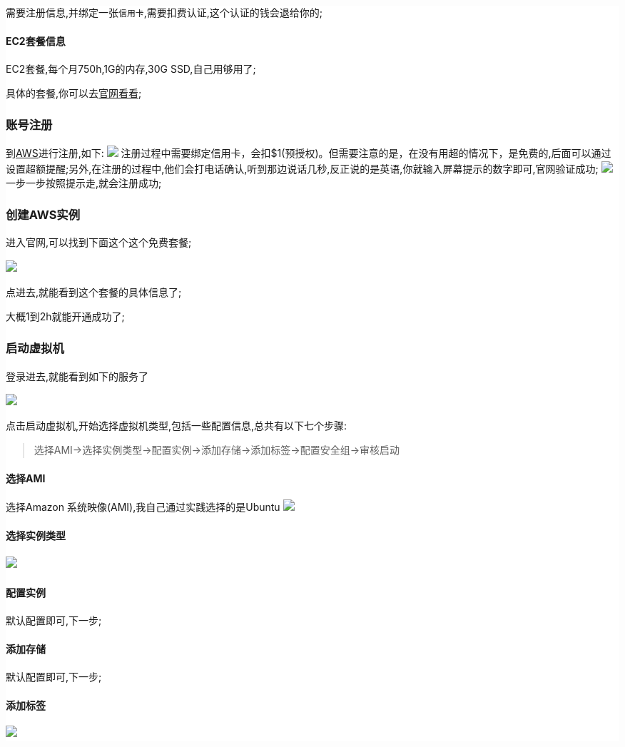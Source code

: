 需要注册信息,并绑定一张`信用卡`,需要扣费认证,这个认证的钱会退给你的;

#### EC2套餐信息

EC2套餐,每个月750h,1G的内存,30G SSD,自己用够用了;

具体的套餐,你可以去[官网看看](https://aws.amazon.com/cn/free/?awsf.Free%20Tier%20Types=categories%23featured);

### 账号注册
到[AWS](https://aws.amazon.com/cn/)进行注册,如下:
![](http://yizhibi.6chemical.com/1540351426.png?imageMogr2/thumbnail/!70p)
注册过程中需要绑定信用卡，会扣$1(预授权)。但需要注意的是，在没有用超的情况下，是免费的,后面可以通过设置超额提醒;另外,在注册的过程中,他们会打电话确认,听到那边说话几秒,反正说的是英语,你就输入屏幕提示的数字即可,官网验证成功;
![](http://yizhibi.6chemical.com/1540351510.png?imageMogr2/thumbnail/!70p)
一步一步按照提示走,就会注册成功;

### 创建AWS实例

进入官网,可以找到下面这个这个免费套餐;

![](http://yizhibi.6chemical.com/1540351116.png?imageMogr2/thumbnail/!70p)

点进去,就能看到这个套餐的具体信息了;

大概1到2h就能开通成功了;

### 启动虚拟机

登录进去,就能看到如下的服务了

![](http://yizhibi.6chemical.com/1540351883.png?imageMogr2/thumbnail/!70p)

点击启动虚拟机,开始选择虚拟机类型,包括一些配置信息,总共有以下七个步骤:

> 选择AMI->选择实例类型->配置实例->添加存储->添加标签->配置安全组->审核启动

#### 选择AMI
选择Amazon 系统映像(AMI),我自己通过实践选择的是Ubuntu 
![](http://yizhibi.6chemical.com/1540353655.png?imageMogr2/thumbnail/!70p)

#### 选择实例类型

![](http://yizhibi.6chemical.com/1540353916.png?imageMogr2/thumbnail/!70p)

#### 配置实例
默认配置即可,下一步;
#### 添加存储
默认配置即可,下一步;
#### 添加标签

![](http://yizhibi.6chemical.com/1540354040.png?imageMogr2/thumbnail/!70p)
